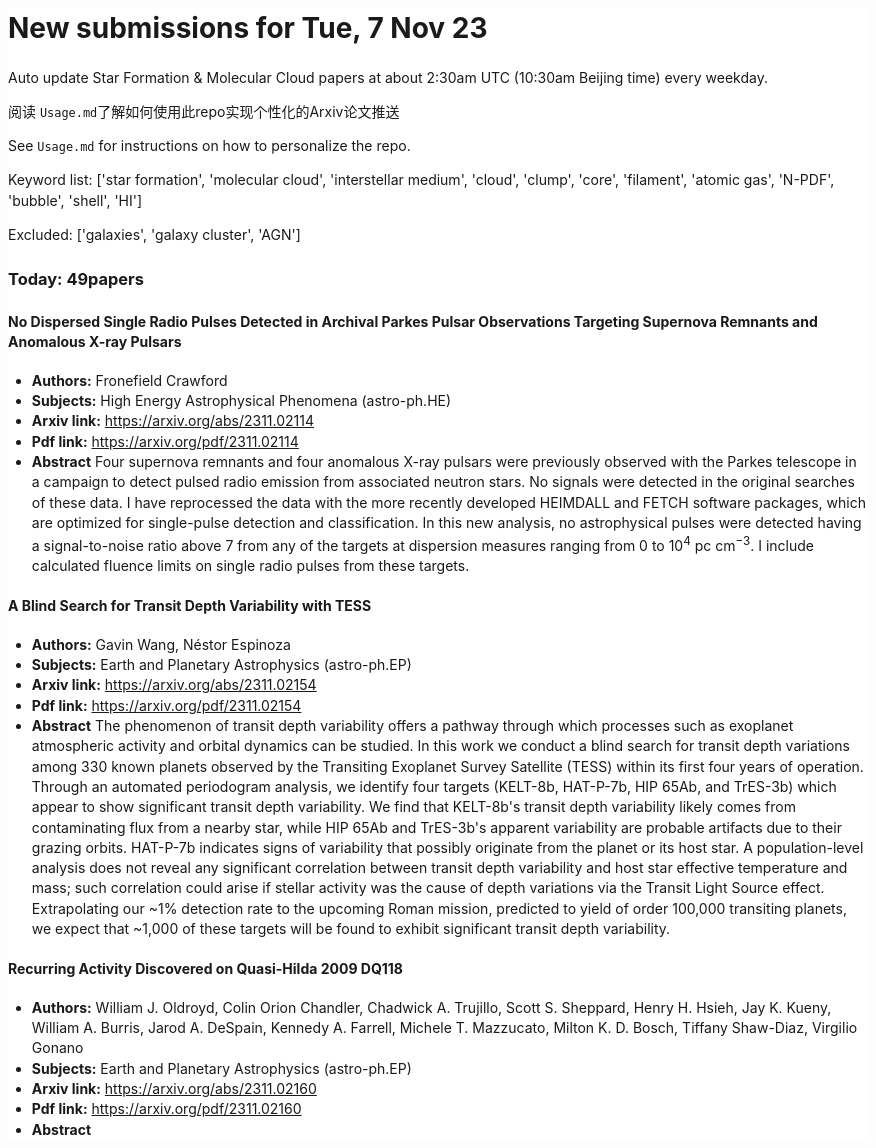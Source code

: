 # New submissions for Tue,  7 Nov 23
Auto update Star Formation & Molecular Cloud papers at about 2:30am UTC (10:30am Beijing time) every weekday.


阅读 `Usage.md`了解如何使用此repo实现个性化的Arxiv论文推送

See `Usage.md` for instructions on how to personalize the repo. 


Keyword list: ['star formation', 'molecular cloud', 'interstellar medium', 'cloud', 'clump', 'core', 'filament', 'atomic gas', 'N-PDF', 'bubble', 'shell', 'HI']


Excluded: ['galaxies', 'galaxy cluster', 'AGN']


### Today: 49papers 
#### No Dispersed Single Radio Pulses Detected in Archival Parkes Pulsar  Observations Targeting Supernova Remnants and Anomalous X-ray Pulsars
 - **Authors:** Fronefield Crawford
 - **Subjects:** High Energy Astrophysical Phenomena (astro-ph.HE)
 - **Arxiv link:** https://arxiv.org/abs/2311.02114
 - **Pdf link:** https://arxiv.org/pdf/2311.02114
 - **Abstract**
 Four supernova remnants and four anomalous X-ray pulsars were previously observed with the Parkes telescope in a campaign to detect pulsed radio emission from associated neutron stars. No signals were detected in the original searches of these data. I have reprocessed the data with the more recently developed HEIMDALL and FETCH software packages, which are optimized for single-pulse detection and classification. In this new analysis, no astrophysical pulses were detected having a signal-to-noise ratio above 7 from any of the targets at dispersion measures ranging from 0 to $10^{4}$ pc cm$^{-3}$. I include calculated fluence limits on single radio pulses from these targets.
#### A Blind Search for Transit Depth Variability with TESS
 - **Authors:** Gavin Wang, Néstor Espinoza
 - **Subjects:** Earth and Planetary Astrophysics (astro-ph.EP)
 - **Arxiv link:** https://arxiv.org/abs/2311.02154
 - **Pdf link:** https://arxiv.org/pdf/2311.02154
 - **Abstract**
 The phenomenon of transit depth variability offers a pathway through which processes such as exoplanet atmospheric activity and orbital dynamics can be studied. In this work we conduct a blind search for transit depth variations among 330 known planets observed by the Transiting Exoplanet Survey Satellite (TESS) within its first four years of operation. Through an automated periodogram analysis, we identify four targets (KELT-8b, HAT-P-7b, HIP 65Ab, and TrES-3b) which appear to show significant transit depth variability. We find that KELT-8b's transit depth variability likely comes from contaminating flux from a nearby star, while HIP 65Ab and TrES-3b's apparent variability are probable artifacts due to their grazing orbits. HAT-P-7b indicates signs of variability that possibly originate from the planet or its host star. A population-level analysis does not reveal any significant correlation between transit depth variability and host star effective temperature and mass; such correlation could arise if stellar activity was the cause of depth variations via the Transit Light Source effect. Extrapolating our ~1% detection rate to the upcoming Roman mission, predicted to yield of order 100,000 transiting planets, we expect that ~1,000 of these targets will be found to exhibit significant transit depth variability.
#### Recurring Activity Discovered on Quasi-Hilda 2009 DQ118
 - **Authors:** William J. Oldroyd, Colin Orion Chandler, Chadwick A. Trujillo, Scott S. Sheppard, Henry H. Hsieh, Jay K. Kueny, William A. Burris, Jarod A. DeSpain, Kennedy A. Farrell, Michele T. Mazzucato, Milton K. D. Bosch, Tiffany Shaw-Diaz, Virgilio Gonano
 - **Subjects:** Earth and Planetary Astrophysics (astro-ph.EP)
 - **Arxiv link:** https://arxiv.org/abs/2311.02160
 - **Pdf link:** https://arxiv.org/pdf/2311.02160
 - **Abstract**